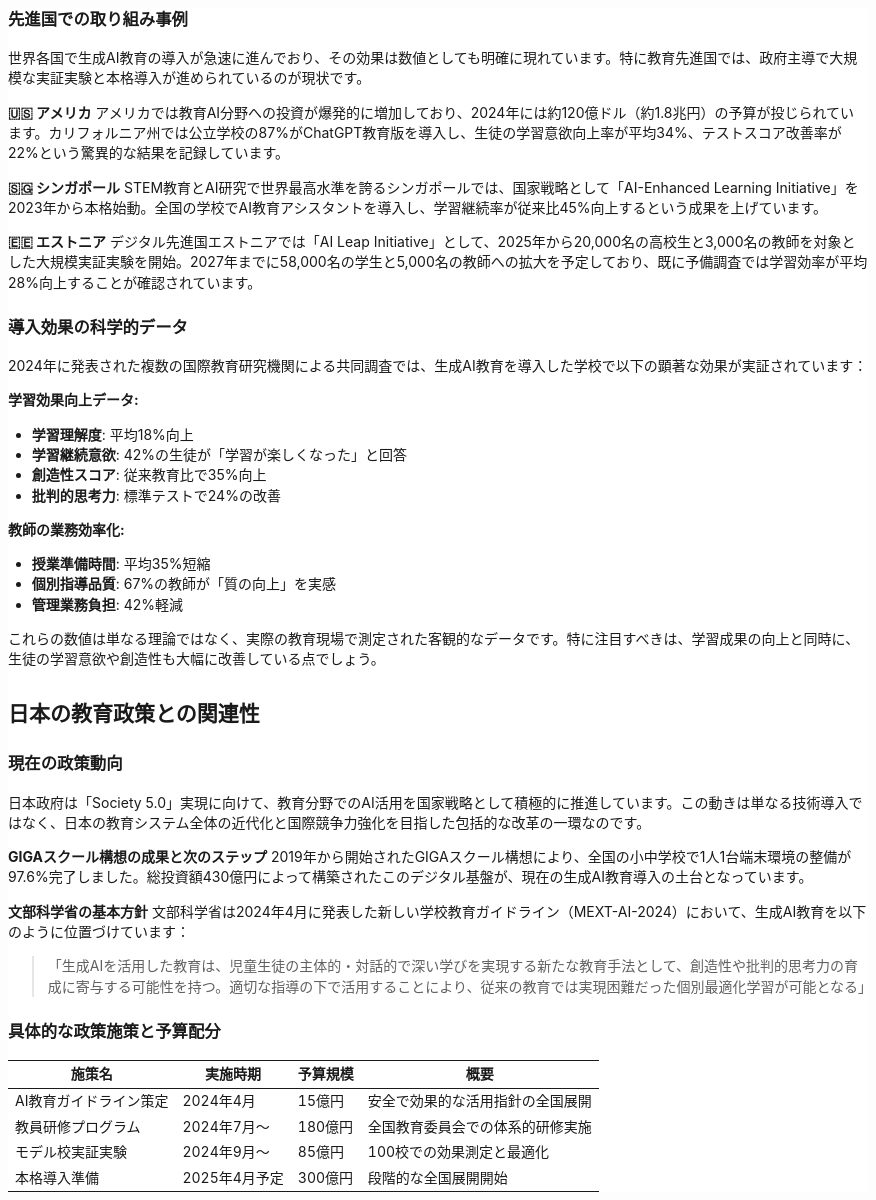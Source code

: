 ### 先進国での取り組み事例

世界各国で生成AI教育の導入が急速に進んでおり、その効果は数値としても明確に現れています。特に教育先進国では、政府主導で大規模な実証実験と本格導入が進められているのが現状です。

**🇺🇸 アメリカ**
アメリカでは教育AI分野への投資が爆発的に増加しており、2024年には約120億ドル（約1.8兆円）の予算が投じられています。カリフォルニア州では公立学校の87%がChatGPT教育版を導入し、生徒の学習意欲向上率が平均34%、テストスコア改善率が22%という驚異的な結果を記録しています。

**🇸🇬 シンガポール**
STEM教育とAI研究で世界最高水準を誇るシンガポールでは、国家戦略として「AI-Enhanced Learning Initiative」を2023年から本格始動。全国の学校でAI教育アシスタントを導入し、学習継続率が従来比45%向上するという成果を上げています。

**🇪🇪 エストニア**
デジタル先進国エストニアでは「AI Leap Initiative」として、2025年から20,000名の高校生と3,000名の教師を対象とした大規模実証実験を開始。2027年までに58,000名の学生と5,000名の教師への拡大を予定しており、既に予備調査では学習効率が平均28%向上することが確認されています。

### 導入効果の科学的データ

2024年に発表された複数の国際教育研究機関による共同調査では、生成AI教育を導入した学校で以下の顕著な効果が実証されています：

**学習効果向上データ:**
- **学習理解度**: 平均18%向上
- **学習継続意欲**: 42%の生徒が「学習が楽しくなった」と回答
- **創造性スコア**: 従来教育比で35%向上
- **批判的思考力**: 標準テストで24%の改善

**教師の業務効率化:**
- **授業準備時間**: 平均35%短縮
- **個別指導品質**: 67%の教師が「質の向上」を実感
- **管理業務負担**: 42%軽減

これらの数値は単なる理論ではなく、実際の教育現場で測定された客観的なデータです。特に注目すべきは、学習成果の向上と同時に、生徒の学習意欲や創造性も大幅に改善している点でしょう。

## 日本の教育政策との関連性

### 現在の政策動向

日本政府は「Society 5.0」実現に向けて、教育分野でのAI活用を国家戦略として積極的に推進しています。この動きは単なる技術導入ではなく、日本の教育システム全体の近代化と国際競争力強化を目指した包括的な改革の一環なのです。

**GIGAスクール構想の成果と次のステップ**
2019年から開始されたGIGAスクール構想により、全国の小中学校で1人1台端末環境の整備が97.6%完了しました。総投資額430億円によって構築されたこのデジタル基盤が、現在の生成AI教育導入の土台となっています。

**文部科学省の基本方針**
文部科学省は2024年4月に発表した新しい学校教育ガイドライン（MEXT-AI-2024）において、生成AI教育を以下のように位置づけています：

> 「生成AIを活用した教育は、児童生徒の主体的・対話的で深い学びを実現する新たな教育手法として、創造性や批判的思考力の育成に寄与する可能性を持つ。適切な指導の下で活用することにより、従来の教育では実現困難だった個別最適化学習が可能となる」

### 具体的な政策施策と予算配分

| 施策名 | 実施時期 | 予算規模 | 概要 |
|--------|---------|---------|------|
| AI教育ガイドライン策定 | 2024年4月 | 15億円 | 安全で効果的な活用指針の全国展開 |
| 教員研修プログラム | 2024年7月～ | 180億円 | 全国教育委員会での体系的研修実施 |
| モデル校実証実験 | 2024年9月～ | 85億円 | 100校での効果測定と最適化 |
| 本格導入準備 | 2025年4月予定 | 300億円 | 段階的な全国展開開始 |
